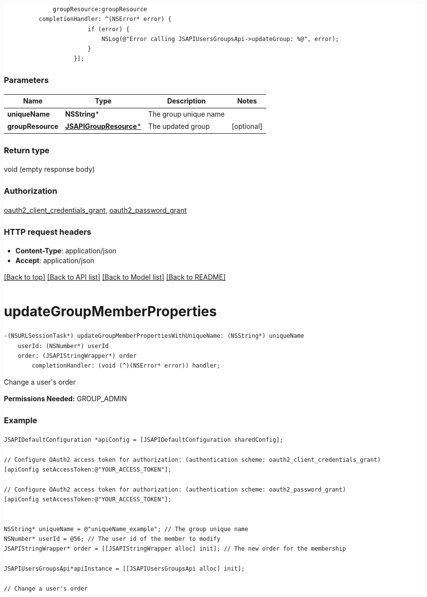 ```objc
              groupResource:groupResource
          completionHandler: ^(NSError* error) {
                        if (error) {
                            NSLog(@"Error calling JSAPIUsersGroupsApi->updateGroup: %@", error);
                        }
                    }];
```

### Parameters

Name | Type | Description  | Notes
------------- | ------------- | ------------- | -------------
 **uniqueName** | **NSString***| The group unique name | 
 **groupResource** | [**JSAPIGroupResource***](JSAPIGroupResource.md)| The updated group | [optional] 

### Return type

void (empty response body)

### Authorization

[oauth2_client_credentials_grant](../README.md#oauth2_client_credentials_grant), [oauth2_password_grant](../README.md#oauth2_password_grant)

### HTTP request headers

 - **Content-Type**: application/json
 - **Accept**: application/json

[[Back to top]](#) [[Back to API list]](../README.md#documentation-for-api-endpoints) [[Back to Model list]](../README.md#documentation-for-models) [[Back to README]](../README.md)

# **updateGroupMemberProperties**
```objc
-(NSURLSessionTask*) updateGroupMemberPropertiesWithUniqueName: (NSString*) uniqueName
    userId: (NSNumber*) userId
    order: (JSAPIStringWrapper*) order
        completionHandler: (void (^)(NSError* error)) handler;
```

Change a user's order

<b>Permissions Needed:</b> GROUP_ADMIN

### Example 
```objc
JSAPIDefaultConfiguration *apiConfig = [JSAPIDefaultConfiguration sharedConfig];

// Configure OAuth2 access token for authorization: (authentication scheme: oauth2_client_credentials_grant)
[apiConfig setAccessToken:@"YOUR_ACCESS_TOKEN"];

// Configure OAuth2 access token for authorization: (authentication scheme: oauth2_password_grant)
[apiConfig setAccessToken:@"YOUR_ACCESS_TOKEN"];


NSString* uniqueName = @"uniqueName_example"; // The group unique name
NSNumber* userId = @56; // The user id of the member to modify
JSAPIStringWrapper* order = [[JSAPIStringWrapper alloc] init]; // The new order for the membership

JSAPIUsersGroupsApi*apiInstance = [[JSAPIUsersGroupsApi alloc] init];

// Change a user's order
```